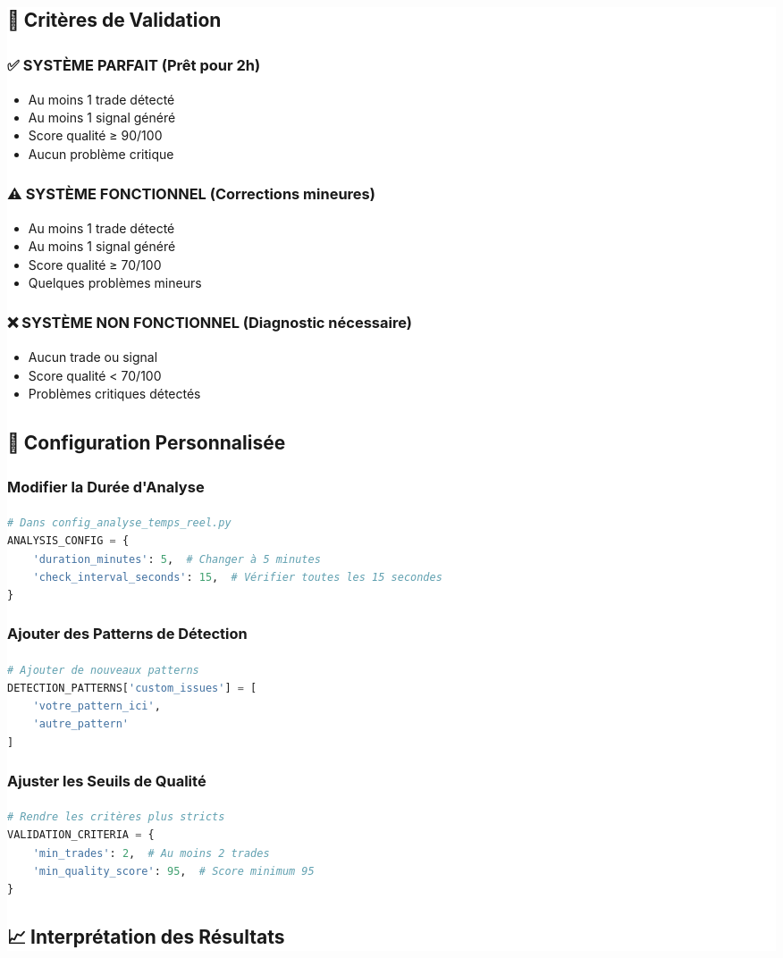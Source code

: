 ## 🎯 Critères de Validation

### ✅ SYSTÈME PARFAIT (Prêt pour 2h)
- Au moins 1 trade détecté
- Au moins 1 signal généré
- Score qualité ≥ 90/100
- Aucun problème critique

### ⚠️ SYSTÈME FONCTIONNEL (Corrections mineures)
- Au moins 1 trade détecté
- Au moins 1 signal généré
- Score qualité ≥ 70/100
- Quelques problèmes mineurs

### ❌ SYSTÈME NON FONCTIONNEL (Diagnostic nécessaire)
- Aucun trade ou signal
- Score qualité < 70/100
- Problèmes critiques détectés

## 🔧 Configuration Personnalisée

### Modifier la Durée d'Analyse
```python
# Dans config_analyse_temps_reel.py
ANALYSIS_CONFIG = {
    'duration_minutes': 5,  # Changer à 5 minutes
    'check_interval_seconds': 15,  # Vérifier toutes les 15 secondes
}
```

### Ajouter des Patterns de Détection
```python
# Ajouter de nouveaux patterns
DETECTION_PATTERNS['custom_issues'] = [
    'votre_pattern_ici',
    'autre_pattern'
]
```

### Ajuster les Seuils de Qualité
```python
# Rendre les critères plus stricts
VALIDATION_CRITERIA = {
    'min_trades': 2,  # Au moins 2 trades
    'min_quality_score': 95,  # Score minimum 95
}
```

## 📈 Interprétation des Résultats
